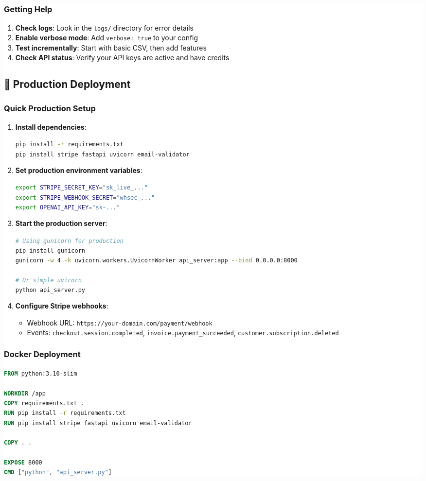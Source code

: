 ### Getting Help

1. **Check logs**: Look in the `logs/` directory for error details
2. **Enable verbose mode**: Add `verbose: true` to your config
3. **Test incrementally**: Start with basic CSV, then add features
4. **Check API status**: Verify your API keys are active and have credits

## 🚀 Production Deployment

### Quick Production Setup

1. **Install dependencies**:
   ```bash
   pip install -r requirements.txt
   pip install stripe fastapi uvicorn email-validator
   ```

2. **Set production environment variables**:
   ```bash
   export STRIPE_SECRET_KEY="sk_live_..."
   export STRIPE_WEBHOOK_SECRET="whsec_..."
   export OPENAI_API_KEY="sk-..."
   ```

3. **Start the production server**:
   ```bash
   # Using gunicorn for production
   pip install gunicorn
   gunicorn -w 4 -k uvicorn.workers.UvicornWorker api_server:app --bind 0.0.0.0:8000
   
   # Or simple uvicorn
   python api_server.py
   ```

4. **Configure Stripe webhooks**:
   - Webhook URL: `https://your-domain.com/payment/webhook`
   - Events: `checkout.session.completed`, `invoice.payment_succeeded`, `customer.subscription.deleted`

### Docker Deployment

```dockerfile
FROM python:3.10-slim

WORKDIR /app
COPY requirements.txt .
RUN pip install -r requirements.txt
RUN pip install stripe fastapi uvicorn email-validator

COPY . .

EXPOSE 8000
CMD ["python", "api_server.py"]
```
